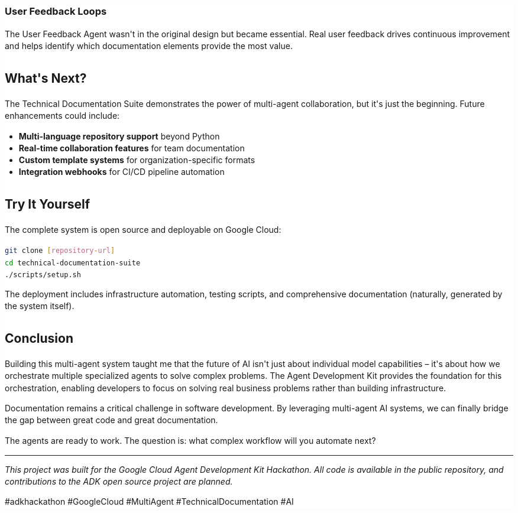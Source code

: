 ### User Feedback Loops
The User Feedback Agent wasn't in the original design but became essential. Real user feedback drives continuous improvement and helps identify which documentation elements provide the most value.

## What's Next?

The Technical Documentation Suite demonstrates the power of multi-agent collaboration, but it's just the beginning. Future enhancements could include:

- **Multi-language repository support** beyond Python
- **Real-time collaboration features** for team documentation
- **Custom template systems** for organization-specific formats
- **Integration webhooks** for CI/CD pipeline automation

## Try It Yourself

The complete system is open source and deployable on Google Cloud:

```bash
git clone [repository-url]
cd technical-documentation-suite
./scripts/setup.sh
```

The deployment includes infrastructure automation, testing scripts, and comprehensive documentation (naturally, generated by the system itself).

## Conclusion

Building this multi-agent system taught me that the future of AI isn't just about individual model capabilities – it's about how we orchestrate multiple specialized agents to solve complex problems. The Agent Development Kit provides the foundation for this orchestration, enabling developers to focus on solving real business problems rather than building infrastructure.

Documentation remains a critical challenge in software development. By leveraging multi-agent AI systems, we can finally bridge the gap between great code and great documentation.

The agents are ready to work. The question is: what complex workflow will you automate next?

---

*This project was built for the Google Cloud Agent Development Kit Hackathon. All code is available in the public repository, and contributions to the ADK open source project are planned.*

#adkhackathon #GoogleCloud #MultiAgent #TechnicalDocumentation #AI 